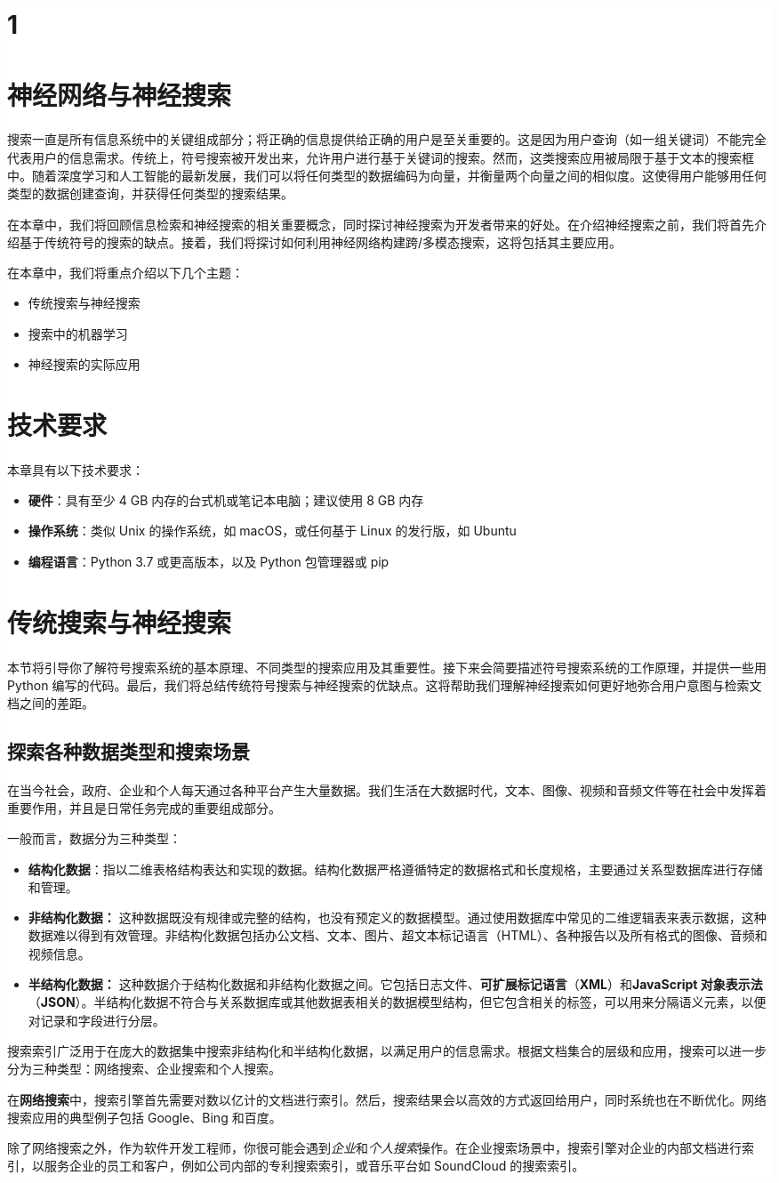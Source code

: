 # 1

# 神经网络与神经搜索

搜索一直是所有信息系统中的关键组成部分；将正确的信息提供给正确的用户是至关重要的。这是因为用户查询（如一组关键词）不能完全代表用户的信息需求。传统上，符号搜索被开发出来，允许用户进行基于关键词的搜索。然而，这类搜索应用被局限于基于文本的搜索框中。随着深度学习和人工智能的最新发展，我们可以将任何类型的数据编码为向量，并衡量两个向量之间的相似度。这使得用户能够用任何类型的数据创建查询，并获得任何类型的搜索结果。

在本章中，我们将回顾信息检索和神经搜索的相关重要概念，同时探讨神经搜索为开发者带来的好处。在介绍神经搜索之前，我们将首先介绍基于传统符号的搜索的缺点。接着，我们将探讨如何利用神经网络构建跨/多模态搜索，这将包括其主要应用。

在本章中，我们将重点介绍以下几个主题：

+   传统搜索与神经搜索

+   搜索中的机器学习

+   神经搜索的实际应用

# 技术要求

本章具有以下技术要求：

+   **硬件**：具有至少 4 GB 内存的台式机或笔记本电脑；建议使用 8 GB 内存

+   **操作系统**：类似 Unix 的操作系统，如 macOS，或任何基于 Linux 的发行版，如 Ubuntu

+   **编程语言**：Python 3.7 或更高版本，以及 Python 包管理器或 pip

# 传统搜索与神经搜索

本节将引导你了解符号搜索系统的基本原理、不同类型的搜索应用及其重要性。接下来会简要描述符号搜索系统的工作原理，并提供一些用 Python 编写的代码。最后，我们将总结传统符号搜索与神经搜索的优缺点。这将帮助我们理解神经搜索如何更好地弥合用户意图与检索文档之间的差距。

## 探索各种数据类型和搜索场景

在当今社会，政府、企业和个人每天通过各种平台产生大量数据。我们生活在大数据时代，文本、图像、视频和音频文件等在社会中发挥着重要作用，并且是日常任务完成的重要组成部分。

一般而言，数据分为三种类型：

+   **结构化数据**：指以二维表格结构表达和实现的数据。结构化数据严格遵循特定的数据格式和长度规格，主要通过关系型数据库进行存储和管理。

+   **非结构化数据：** 这种数据既没有规律或完整的结构，也没有预定义的数据模型。通过使用数据库中常见的二维逻辑表来表示数据，这种数据难以得到有效管理。非结构化数据包括办公文档、文本、图片、超文本标记语言（HTML）、各种报告以及所有格式的图像、音频和视频信息。

+   **半结构化数据：** 这种数据介于结构化数据和非结构化数据之间。它包括日志文件、**可扩展标记语言**（**XML**）和**JavaScript 对象表示法**（**JSON**）。半结构化数据不符合与关系数据库或其他数据表相关的数据模型结构，但它包含相关的标签，可以用来分隔语义元素，以便对记录和字段进行分层。

搜索索引广泛用于在庞大的数据集中搜索非结构化和半结构化数据，以满足用户的信息需求。根据文档集合的层级和应用，搜索可以进一步分为三种类型：网络搜索、企业搜索和个人搜索。

在**网络搜索**中，搜索引擎首先需要对数以亿计的文档进行索引。然后，搜索结果会以高效的方式返回给用户，同时系统也在不断优化。网络搜索应用的典型例子包括 Google、Bing 和百度。

除了网络搜索之外，作为软件开发工程师，你很可能会遇到*企业*和*个人搜索*操作。在企业搜索场景中，搜索引擎对企业的内部文档进行索引，以服务企业的员工和客户，例如公司内部的专利搜索索引，或音乐平台如 SoundCloud 的搜索索引。
